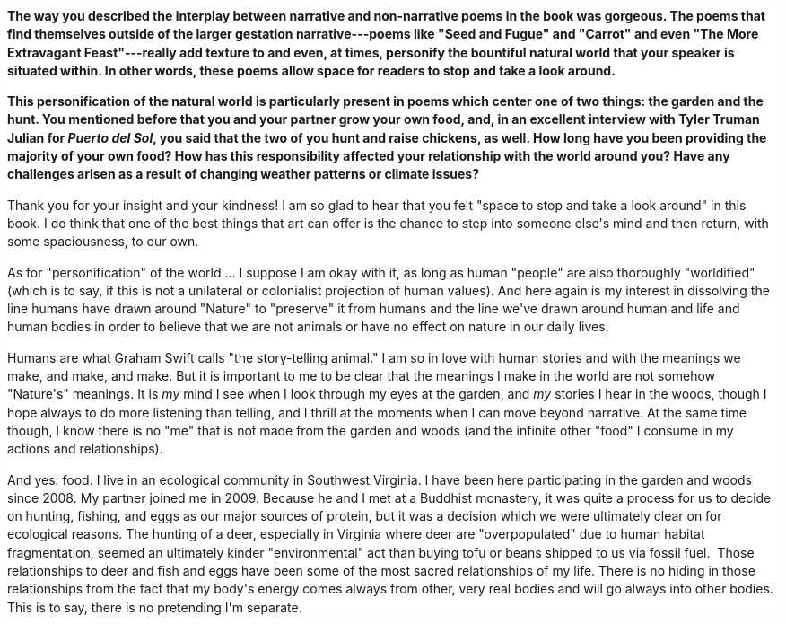 **The way you described the interplay between narrative and
non-narrative poems in the book was gorgeous. The poems that find
themselves outside of the larger gestation narrative---poems like "Seed
and Fugue" and "Carrot" and even "The More Extravagant Feast"---really
add texture to and even, at times, personify the bountiful natural world
that your speaker is situated within. In other words, these poems allow
space for readers to stop and take a look around.**

**This personification of the natural world is particularly present in
poems which center one of two things: the garden and the hunt. You
mentioned before that you and your partner grow your own food, and, in
an excellent interview with Tyler Truman Julian for *Puerto del Sol*,
you said that the two of you hunt and raise chickens, as well. How long
have you been providing the majority of your own food? How has this
responsibility affected your relationship with the world around you?
Have any challenges arisen as a result of changing weather patterns or
climate issues?**

Thank you for your insight and your kindness! I am so glad to hear
that you felt "space to stop and take a look around" in this book. I
do think that one of the best things that art can offer is the chance
to step into someone else's mind and then return, with some
spaciousness, to our own.

As for "personification" of the world ... I suppose I am okay with
it, as long as human "people" are also thoroughly "worldified"
(which is to say, if this is not a unilateral or colonialist
projection of human values). And here again is my interest in
dissolving the line humans have drawn around "Nature" to
"preserve" it from humans and the line we've drawn around human and
life and human bodies in order to believe that we are not animals or
have no effect on nature in our daily lives. 

Humans are what Graham Swift calls "the story-telling animal." I am
so in love with human stories and with the meanings we make, and make,
and make. But it is important to me to be clear that the meanings I
make in the world are not somehow "Nature's" meanings. It
is *my* mind I see when I look through my eyes at the garden,
and *my* stories I hear in the woods, though I hope always to do more
listening than telling, and I thrill at the moments when I can move
beyond narrative. At the same time though, I know there is no "me"
that is not made from the garden and woods (and the infinite other
"food" I consume in my actions and relationships).

And yes: food. I live in an ecological community in Southwest
Virginia. I have been here participating in the garden and woods since 2008. My partner joined me in 2009. Because he and I met at a Buddhist
monastery, it was quite a process for us to decide on hunting,
fishing, and eggs as our major sources of protein, but it was a
decision which we were ultimately clear on for ecological reasons. The
hunting of a deer, especially in Virginia where deer are
"overpopulated" due to human habitat fragmentation, seemed an
ultimately kinder "environmental" act than buying tofu or beans
shipped to us via fossil fuel.  Those relationships to deer and fish
and eggs have been some of the most sacred relationships of my life.
There is no hiding in those relationships from the fact that my
body's energy comes always from other, very real bodies and will go
always into other bodies. This is to say, there is no pretending I'm
separate.
